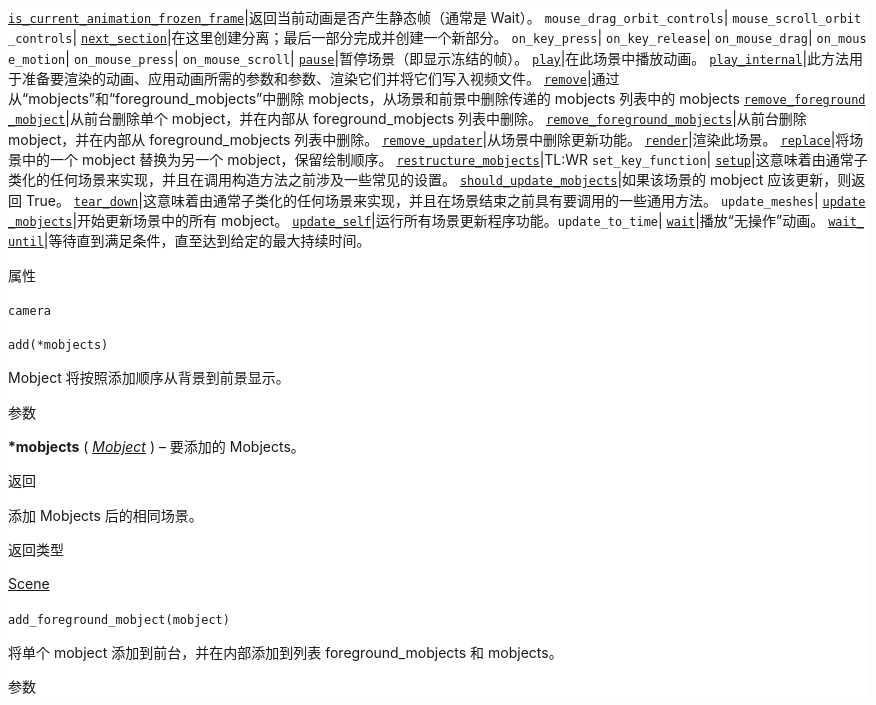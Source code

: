 [`is_current_animation_frozen_frame`]()|返回当前动画是否产生静态帧（通常是 Wait）。
`mouse_drag_orbit_controls`|
`mouse_scroll_orbit_controls`|
[`next_section`]()|在这里创建分离；最后一部分完成并创建一个新部分。
`on_key_press`|
`on_key_release`|
`on_mouse_drag`|
`on_mouse_motion`|
`on_mouse_press`|
`on_mouse_scroll`|
[`pause`]()|暂停场景（即显示冻结的帧）。
[`play`]()|在此场景中播放动画。
[`play_internal`]()|此方法用于准备要渲染的动画、应用动画所需的参数和参数、渲染它们并将它们写入视频文件。
[`remove`]()|通过从“mobjects”和“foreground_mobjects”中删除 mobjects，从场景和前景中删除传递的 mobjects 列表中的 mobjects
[`remove_foreground_mobject`]()|从前台删除单个 mobject，并在内部从 foreground_mobjects 列表中删除。
[`remove_foreground_mobjects`]()|从前台删除 mobject，并在内部从 foreground_mobjects 列表中删除。
[`remove_updater`]()|从场景中删除更新功能。
[`render`]()|渲染此场景。
[`replace`]()|将场景中的一个 mobject 替换为另一个 mobject，保留绘制顺序。
[`restructure_mobjects`]()|TL:WR
`set_key_function`|
[`setup`]()|这意味着由通常子类化的任何场景来实现，并且在调用构造方法之前涉及一些常见的设置。
[`should_update_mobjects`]()|如果该场景的 mobject 应该更新，则返回 True。
[`tear_down`]()|这意味着由通常子类化的任何场景来实现，并且在场景结束之前具有要调用的一些通用方法。
`update_meshes`|
[`update_mobjects`]()|开始更新场景中的所有 mobject。
[`update_self`]()|运行所有场景更新程序功能。`update_to_time`|
[`wait`]()|播放“无操作”动画。
[`wait_until`]()|等待直到满足条件，直至达到给定的最大持续时间。


属性

`camera`



`add(*mobjects)`

Mobject 将按照添加顺序从背景到前景显示。

参数

**\*mobjects** ( [_Mobject_]() ) – 要添加的 Mobjects。

返回

添加 Mobjects 后的相同场景。

返回类型

[Scene]()


`add_foreground_mobject(mobject)`

将单个 mobject 添加到前台，并在内部添加到列表 foreground_mobjects 和 mobjects。

参数

